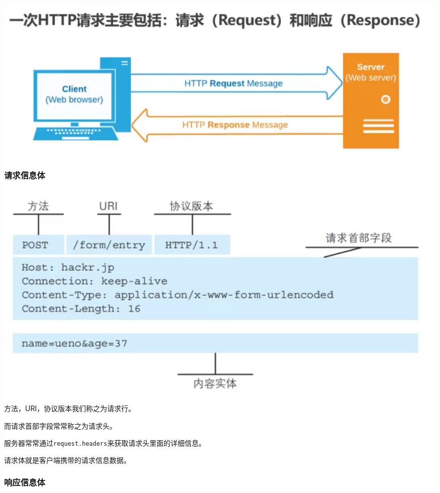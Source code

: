 ![image-20240228162226223](./README.assets/image-20240228162226223.png)

### 请求信息体

![image-20240228161831732](./README.assets/image-20240228161831732.png)

方法，URI，协议版本我们称之为请求行。

而请求首部字段常常称之为请求头。

服务器常常通过`request.headers`来获取请求头里面的详细信息。

请求体就是客户端携带的请求信息数据。

### 响应信息体
